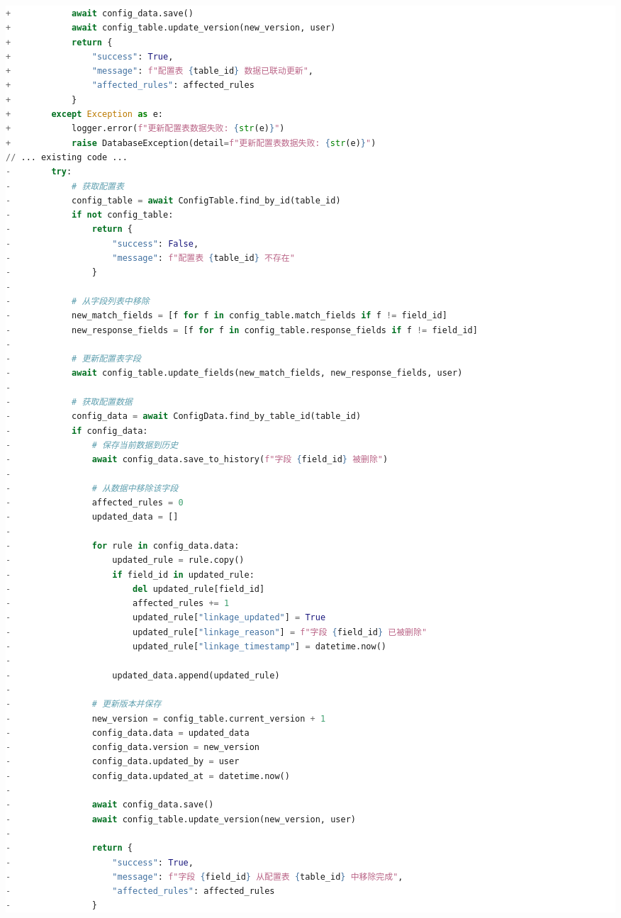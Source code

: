 ```python
+            await config_data.save()
+            await config_table.update_version(new_version, user)
+            return {
+                "success": True,
+                "message": f"配置表 {table_id} 数据已联动更新",
+                "affected_rules": affected_rules
+            }
+        except Exception as e:
+            logger.error(f"更新配置表数据失败: {str(e)}")
+            raise DatabaseException(detail=f"更新配置表数据失败: {str(e)}")
// ... existing code ...
-        try:
-            # 获取配置表
-            config_table = await ConfigTable.find_by_id(table_id)
-            if not config_table:
-                return {
-                    "success": False,
-                    "message": f"配置表 {table_id} 不存在"
-                }
-
-            # 从字段列表中移除
-            new_match_fields = [f for f in config_table.match_fields if f != field_id]
-            new_response_fields = [f for f in config_table.response_fields if f != field_id]
-
-            # 更新配置表字段
-            await config_table.update_fields(new_match_fields, new_response_fields, user)
-
-            # 获取配置数据
-            config_data = await ConfigData.find_by_table_id(table_id)
-            if config_data:
-                # 保存当前数据到历史
-                await config_data.save_to_history(f"字段 {field_id} 被删除")
-
-                # 从数据中移除该字段
-                affected_rules = 0
-                updated_data = []
-
-                for rule in config_data.data:
-                    updated_rule = rule.copy()
-                    if field_id in updated_rule:
-                        del updated_rule[field_id]
-                        affected_rules += 1
-                        updated_rule["linkage_updated"] = True
-                        updated_rule["linkage_reason"] = f"字段 {field_id} 已被删除"
-                        updated_rule["linkage_timestamp"] = datetime.now()
-
-                    updated_data.append(updated_rule)
-
-                # 更新版本并保存
-                new_version = config_table.current_version + 1
-                config_data.data = updated_data
-                config_data.version = new_version
-                config_data.updated_by = user
-                config_data.updated_at = datetime.now()
-
-                await config_data.save()
-                await config_table.update_version(new_version, user)
-
-                return {
-                    "success": True,
-                    "message": f"字段 {field_id} 从配置表 {table_id} 中移除完成",
-                    "affected_rules": affected_rules
-                }
```